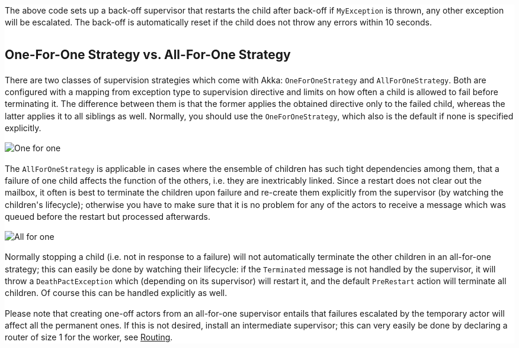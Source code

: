 The above code sets up a back-off supervisor that restarts the child after back-off if `MyException` is thrown, any other exception will be escalated. The back-off is automatically reset if the child does not throw any errors within 10 seconds.

## One-For-One Strategy vs. All-For-One Strategy
There are two classes of supervision strategies which come with Akka: `OneForOneStrategy` and `AllForOneStrategy`. Both are configured with a mapping from exception type to supervision directive and limits on how often a child is allowed to fail before terminating it. The difference between them is that the former applies the obtained directive only to the failed child, whereas the latter applies it to all siblings as well. Normally, you should use the `OneForOneStrategy`, which also is the default if none is specified explicitly.

![One for one](/images/OneForOne.png)

The `AllForOneStrategy` is applicable in cases where the ensemble of children has such tight dependencies among them, that a failure of one child affects the function of the others, i.e. they are inextricably linked. Since a restart does not clear out the mailbox, it often is best to terminate the children upon failure and re-create them explicitly from the supervisor (by watching the children's lifecycle); otherwise you have to make sure that it is no problem for any of the actors to receive a message which was queued before the restart but processed afterwards.

![All for one](/images/AllForOne.png)

Normally stopping a child (i.e. not in response to a failure) will not automatically terminate the other children in an all-for-one strategy; this can easily be done by watching their lifecycle: if the `Terminated` message is not handled by the supervisor, it will throw a `DeathPactException` which (depending on its supervisor) will restart it, and the default `PreRestart` action will terminate all children. Of course this can be handled explicitly as well.

Please note that creating one-off actors from an all-for-one supervisor entails that failures escalated by the temporary actor will affect all the permanent ones. If this is not desired, install an intermediate supervisor; this can very easily be done by declaring a router of size 1 for the worker, see [Routing](xref:routers).